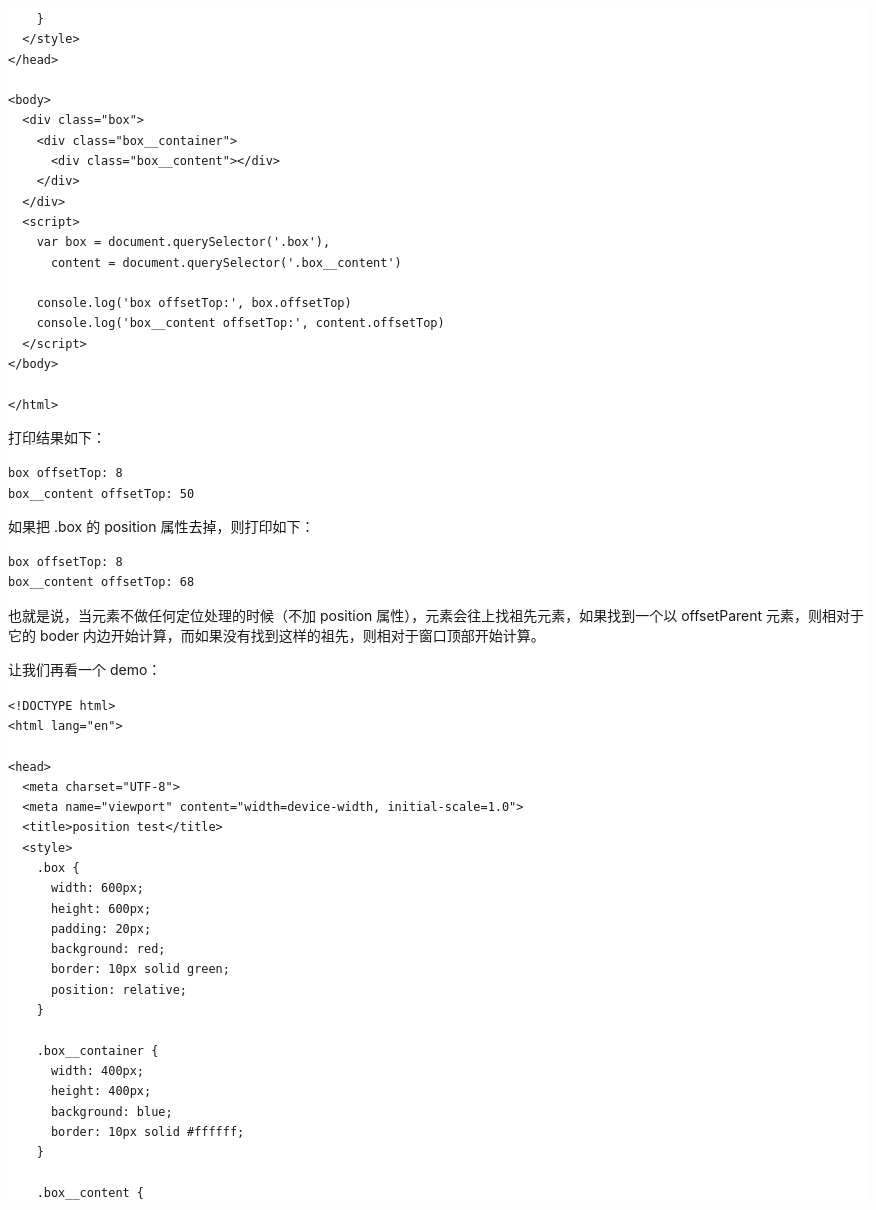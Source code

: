 ```
    }
  </style>
</head>

<body>
  <div class="box">
    <div class="box__container">
      <div class="box__content"></div>
    </div>
  </div>
  <script>
    var box = document.querySelector('.box'),
      content = document.querySelector('.box__content')

    console.log('box offsetTop:', box.offsetTop)
    console.log('box__content offsetTop:', content.offsetTop)
  </script>
</body>

</html>
```

打印结果如下：

```
box offsetTop: 8
box__content offsetTop: 50
```

如果把 .box 的 position 属性去掉，则打印如下：

```
box offsetTop: 8
box__content offsetTop: 68
```

也就是说，当元素不做任何定位处理的时候（不加 position 属性），元素会往上找祖先元素，如果找到一个以 offsetParent 元素，则相对于它的 boder 内边开始计算，而如果没有找到这样的祖先，则相对于窗口顶部开始计算。

让我们再看一个 demo：

```
<!DOCTYPE html>
<html lang="en">

<head>
  <meta charset="UTF-8">
  <meta name="viewport" content="width=device-width, initial-scale=1.0">
  <title>position test</title>
  <style>
    .box {
      width: 600px;
      height: 600px;
      padding: 20px;
      background: red;
      border: 10px solid green;
      position: relative;
    }

    .box__container {
      width: 400px;
      height: 400px;
      background: blue;
      border: 10px solid #ffffff;
    }

    .box__content {
```